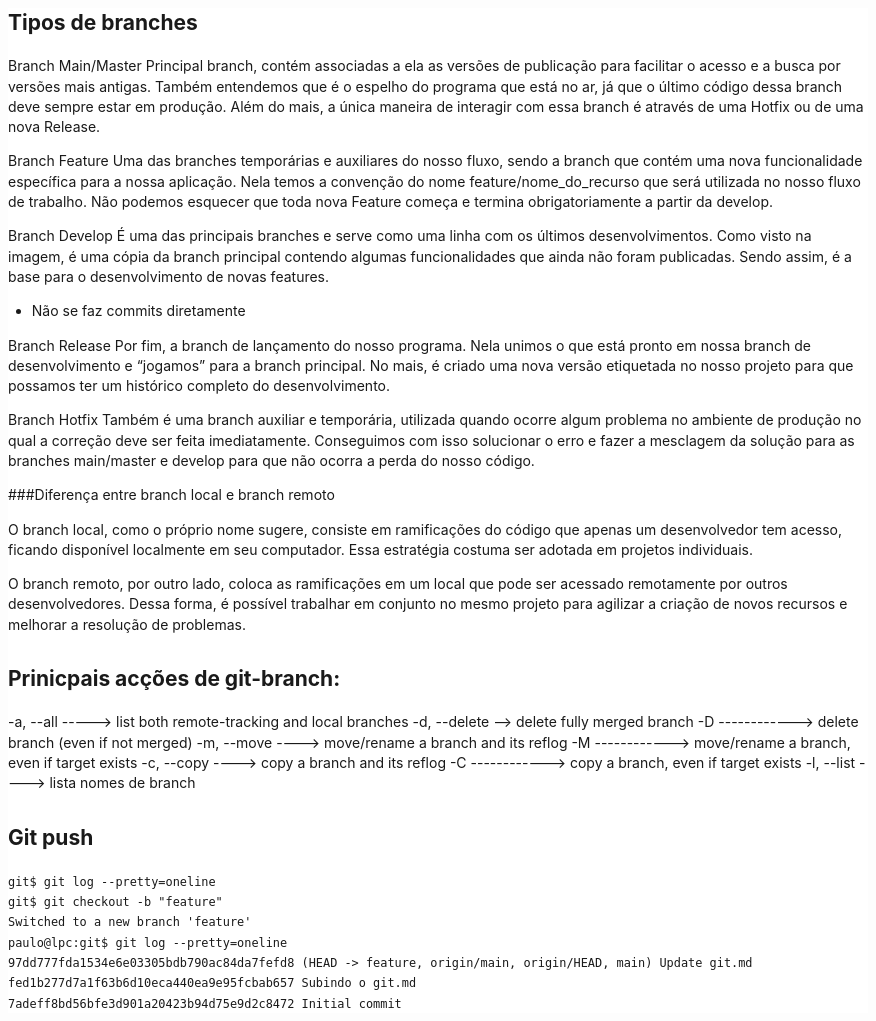 ## Tipos de branches
Branch Main/Master
Principal branch, contém associadas a ela as versões de publicação para facilitar o acesso e a busca por versões mais antigas. Também entendemos que é o espelho do programa que está no ar, já que o último código dessa branch deve sempre estar em produção. Além do mais, a única maneira de interagir com essa branch é através de uma Hotfix ou de uma nova Release.

Branch Feature
Uma das branches temporárias e auxiliares do nosso fluxo, sendo a branch que contém uma nova funcionalidade específica para a nossa aplicação. Nela temos a convenção do nome feature/nome_do_recurso que será utilizada no nosso fluxo de trabalho. Não podemos esquecer que toda nova Feature começa e termina obrigatoriamente a partir da develop.

Branch Develop
É uma das principais branches e serve como uma linha com os últimos desenvolvimentos. Como visto na imagem, é uma cópia da branch principal contendo algumas funcionalidades que ainda não foram publicadas. Sendo assim, é a base para o desenvolvimento de novas features.

* Não se faz commits diretamente

Branch Release
Por fim, a branch de lançamento do nosso programa. Nela unimos o que está pronto em nossa branch de desenvolvimento e “jogamos” para a branch principal. No mais, é criado uma nova versão etiquetada no nosso projeto para que possamos ter um histórico completo do desenvolvimento.

Branch Hotfix
Também é uma branch auxiliar e temporária, utilizada quando ocorre algum problema no ambiente de produção no qual a correção deve ser feita imediatamente. Conseguimos com isso solucionar o erro e fazer a mesclagem da solução para as branches main/master e develop para que não ocorra a perda do nosso código.

###Diferença entre branch local e branch remoto

O branch local, como o próprio nome sugere, consiste em ramificações do código que apenas um desenvolvedor tem acesso, ficando disponível localmente em seu computador. Essa estratégia costuma ser adotada em projetos individuais.

O branch remoto, por outro lado, coloca as ramificações em um local que pode ser acessado remotamente por outros desenvolvedores. Dessa forma, é possível trabalhar em conjunto no mesmo projeto para agilizar a criação de novos recursos e melhorar a resolução de problemas.

## Prinicpais acções de git-branch:
-a, --all ----->  list both remote-tracking and local branches
-d, --delete -->  delete fully merged branch
-D ------------>  delete branch (even if not merged)
-m, --move ---->  move/rename a branch and its reflog
-M ------------>  move/rename a branch, even if target exists
-c, --copy ---->  copy a branch and its reflog
-C ------------>  copy a branch, even if target exists
-l, --list ---->  lista nomes de branch

## Git push
```
git$ git log --pretty=oneline
git$ git checkout -b "feature"
Switched to a new branch 'feature'
paulo@lpc:git$ git log --pretty=oneline
97dd777fda1534e6e03305bdb790ac84da7fefd8 (HEAD -> feature, origin/main, origin/HEAD, main) Update git.md
fed1b277d7a1f63b6d10eca440ea9e95fcbab657 Subindo o git.md
7adeff8bd56bfe3d901a20423b94d75e9d2c8472 Initial commit
```
